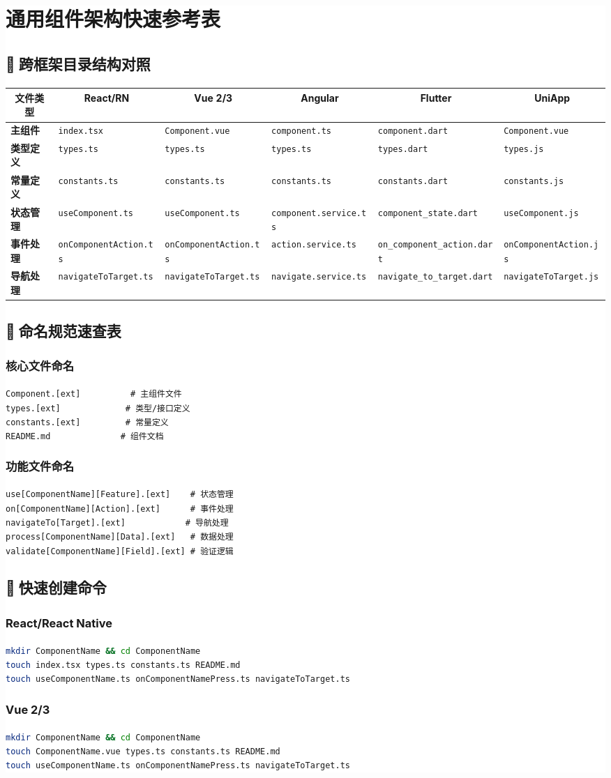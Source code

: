 # 通用组件架构快速参考表

## 📁 跨框架目录结构对照

| 文件类型 | React/RN | Vue 2/3 | Angular | Flutter | UniApp |
|---------|----------|---------|---------|---------|--------|
| **主组件** | `index.tsx` | `Component.vue` | `component.ts` | `component.dart` | `Component.vue` |
| **类型定义** | `types.ts` | `types.ts` | `types.ts` | `types.dart` | `types.js` |
| **常量定义** | `constants.ts` | `constants.ts` | `constants.ts` | `constants.dart` | `constants.js` |
| **状态管理** | `useComponent.ts` | `useComponent.ts` | `component.service.ts` | `component_state.dart` | `useComponent.js` |
| **事件处理** | `onComponentAction.ts` | `onComponentAction.ts` | `action.service.ts` | `on_component_action.dart` | `onComponentAction.js` |
| **导航处理** | `navigateToTarget.ts` | `navigateToTarget.ts` | `navigate.service.ts` | `navigate_to_target.dart` | `navigateToTarget.js` |

## 🎯 命名规范速查表

### 核心文件命名
```
Component.[ext]          # 主组件文件
types.[ext]             # 类型/接口定义
constants.[ext]         # 常量定义
README.md              # 组件文档
```

### 功能文件命名
```
use[ComponentName][Feature].[ext]    # 状态管理
on[ComponentName][Action].[ext]      # 事件处理
navigateTo[Target].[ext]            # 导航处理
process[ComponentName][Data].[ext]   # 数据处理
validate[ComponentName][Field].[ext] # 验证逻辑
```

## 🚀 快速创建命令

### React/React Native
```bash
mkdir ComponentName && cd ComponentName
touch index.tsx types.ts constants.ts README.md
touch useComponentName.ts onComponentNamePress.ts navigateToTarget.ts
```

### Vue 2/3
```bash
mkdir ComponentName && cd ComponentName
touch ComponentName.vue types.ts constants.ts README.md
touch useComponentName.ts onComponentNamePress.ts navigateToTarget.ts
```

